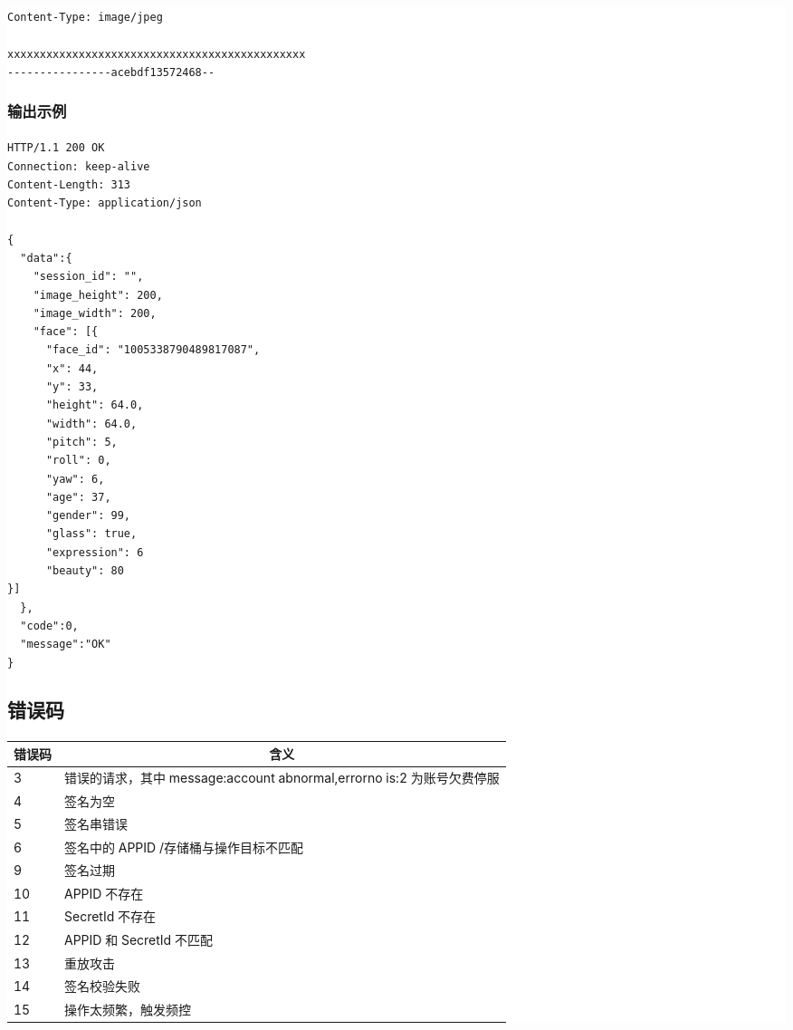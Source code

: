 ```
Content-Type: image/jpeg

xxxxxxxxxxxxxxxxxxxxxxxxxxxxxxxxxxxxxxxxxxxxxx
----------------acebdf13572468--
```

### 输出示例
```
HTTP/1.1 200 OK
Connection: keep-alive
Content-Length: 313
Content-Type: application/json

{
  "data":{
    "session_id": "",
    "image_height": 200,
    "image_width": 200,
    "face": [{
      "face_id": "1005338790489817087",
      "x": 44,
      "y": 33,
      "height": 64.0,
      "width": 64.0,
      "pitch": 5,
      "roll": 0,
      "yaw": 6,
      "age": 37,
      "gender": 99,
      "glass": true,
      "expression": 6
      "beauty": 80
}]
  },
  "code":0,
  "message":"OK"
}
```


## 错误码

| **错误码** | **含义**                  |
| ------- | ----------------------- |
| 3       | 错误的请求，其中 message:account abnormal,errorno is:2 为账号欠费停服                   |
| 4       | 签名为空                    |
| 5       | 签名串错误                   |
| 6       | 签名中的 APPID /存储桶与操作目标不匹配 |
| 9       | 签名过期                    |
| 10      | APPID 不存在               |
| 11      | SecretId 不存在            |
| 12      | APPID 和 SecretId 不匹配    |
| 13      | 重放攻击                    |
| 14      | 签名校验失败                  |
| 15      | 操作太频繁，触发频控              |